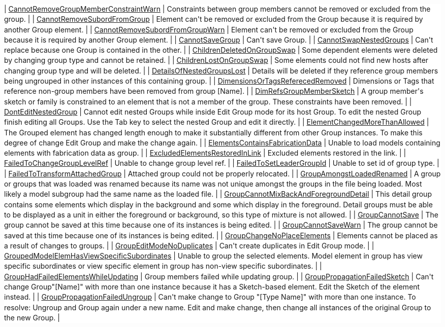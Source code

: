| [CannotRemoveGroupMemberConstraintWarn](ca8b901d-06ab-0ca9-3eec-7ef0c94b4c7b.md "CannotRemoveGroupMemberConstraintWarn Property") | Constraints between group members cannot be removed or excluded from the group. |
| [CannotRemoveSubordFromGroup](c0966b3e-74ff-e0aa-712e-933fe5ead279.md "CannotRemoveSubordFromGroup Property") | Element can't be removed or excluded from the Group because it is required by another Group element. |
| [CannotRemoveSubordFromGroupWarn](5a860cc6-63a2-942b-f44f-1330a5bc777d.md "CannotRemoveSubordFromGroupWarn Property") | Element can't be removed or excluded from the Group because it is required by another Group element. |
| [CannotSaveGroup](ce6c66f7-894d-7f76-037c-793118b4ca59.md "CannotSaveGroup Property") | Can't save Group. |
| [CannotSwapNestedGroups](ccefd0e2-2ac8-faf0-454e-93e5eae764bc.md "CannotSwapNestedGroups Property") | Can't replace because one Group is contained in the other. |
| [ChildrenDeletedOnGroupSwap](60dddf63-0c10-1416-2b87-06fe15410376.md "ChildrenDeletedOnGroupSwap Property") | Some dependent elements were deleted by changing group type and cannot be retained. |
| [ChildrenLostOnGroupSwap](5558b3bb-c2b7-6686-9eed-053a9bc42eb9.md "ChildrenLostOnGroupSwap Property") | Some elements could not find new hosts after changing group type and will be deleted. |
| [DetailsOfNestedGroupsLost](c395e9c4-a2ed-2e8a-7b0c-f085b83e7570.md "DetailsOfNestedGroupsLost Property") | Details will be deleted if they reference group members being ungrouped in other instances of this containing group. |
| [DimensionsOrTagsReferecedRemoved](e8111cef-720c-3541-4abd-3c9e97f98478.md "DimensionsOrTagsReferecedRemoved Property") | Dimensions or Tags that reference non-group members have been removed from group [Name]. |
| [DimRefsGroupMemberSketch](cf5c4359-aa1e-26dd-3624-913bce5efabb.md "DimRefsGroupMemberSketch Property") | A group member's sketch or family is constrained to an element that is not a member of the group. These constraints have been removed. |
| [DontEditNestedGroup](88c1d83c-5dd0-d010-0c85-5bcb827eeb75.md "DontEditNestedGroup Property") | Cannot edit nested Groups while inside Edit Group mode for its host Group. To edit the nested Group finish editing all Groups. Use the Tab key to select the nested Group and edit it directly. |
| [ElementChangedMoreThanAllowed](418975bc-9387-b74f-bf99-e565a62cd8df.md "ElementChangedMoreThanAllowed Property") | The Grouped element has changed length enough to make it substantially different from other Group instances. To make this degree of change Edit Group and make the change again. |
| [ElementsContainsFabricationData](480f9711-5b4b-489e-5806-ae1917d373ec.md "ElementsContainsFabricationData Property") | Unable to load models containing elements with fabrication data as group. |
| [ExcludedElementsRestoredInLink](3938e953-ccb7-10ab-9046-98f28a1097d7.md "ExcludedElementsRestoredInLink Property") | Excluded elements restored in the link. |
| [FailedToChangeGroupLevelRef](8b801aec-9e69-acf7-3060-5592e9fd4f41.md "FailedToChangeGroupLevelRef Property") | Unable to change group level ref. |
| [FailedToSetLeaderGroupId](df9afb64-3ed9-8723-d6b8-933914815891.md "FailedToSetLeaderGroupId Property") | Unable to set id of group type. |
| [FailedToTransformAttachedGroup](48dae4f7-5991-e78e-6142-cb586eaa7c10.md "FailedToTransformAttachedGroup Property") | Attached group could not be properly relocated. |
| [GroupAmongstLoadedRenamed](e3728f68-ad2d-0db8-a5d9-657083299933.md "GroupAmongstLoadedRenamed Property") | A group or groups that was loaded was renamed because its name was not unique amongst the groups in the file being loaded. Most likely a model subgroup had the same name as the loaded file. |
| [GroupCannotMixBackAndForegroundDetail](451721ab-08e4-228e-0c06-fef270288fdf.md "GroupCannotMixBackAndForegroundDetail Property") | This detail group contains some elements which display in the background and some which display in the foreground. Detail groups must be able to be displayed as a unit in either the foreground or background, so this type of mixture is not allowed. |
| [GroupCannotSave](2a14e842-7928-1788-79df-640ae497888d.md "GroupCannotSave Property") | The group cannot be saved at this time because one of its instances is being edited. |
| [GroupCannotSaveWarn](76ed18a3-be39-71d7-352e-480d821e7221.md "GroupCannotSaveWarn Property") | The group cannot be saved at this time because one of its instances is being edited. |
| [GroupChangeNoPlaceElements](4f8c72eb-b015-7efd-755c-1ff48b782c5f.md "GroupChangeNoPlaceElements Property") | Elements cannot be placed as a result of changes to groups. |
| [GroupEditModeNoDuplicates](7248fbb0-7810-8dd6-4789-1b27e1bb630a.md "GroupEditModeNoDuplicates Property") | Can't create duplicates in Edit Group mode. |
| [GroupedModelElemHasViewSpecificSubordinates](71d2c7e0-3a42-1a63-6e30-f7300ff78041.md "GroupedModelElemHasViewSpecificSubordinates Property") | Unable to group the selected elements. Model element in group has view specific subordinates or view specific element in group has non-view specific subordinates. |
| [GroupHadFailedElementsWhileUpdating](47c8e840-e2ae-7366-9c97-b9616b3cd7ba.md "GroupHadFailedElementsWhileUpdating Property") | Group members failed while updating group. |
| [GroupPropagationFailedSketch](f3fdb2f7-d992-0e56-5618-470163812c7c.md "GroupPropagationFailedSketch Property") | Can't change Group"[Name]" with more than one instance because it has a Sketch-based element. Edit the Sketch of the element instead. |
| [GroupPropagationFailedUngroup](b5599dfb-1d5d-3b98-2ca1-b1747ea58ded.md "GroupPropagationFailedUngroup Property") | Can't make change to Group "[Type Name]" with more than one instance. To resolve: Ungroup and Group again under a new name. Edit and make change, then change all instances of the original Group to the new Group. |